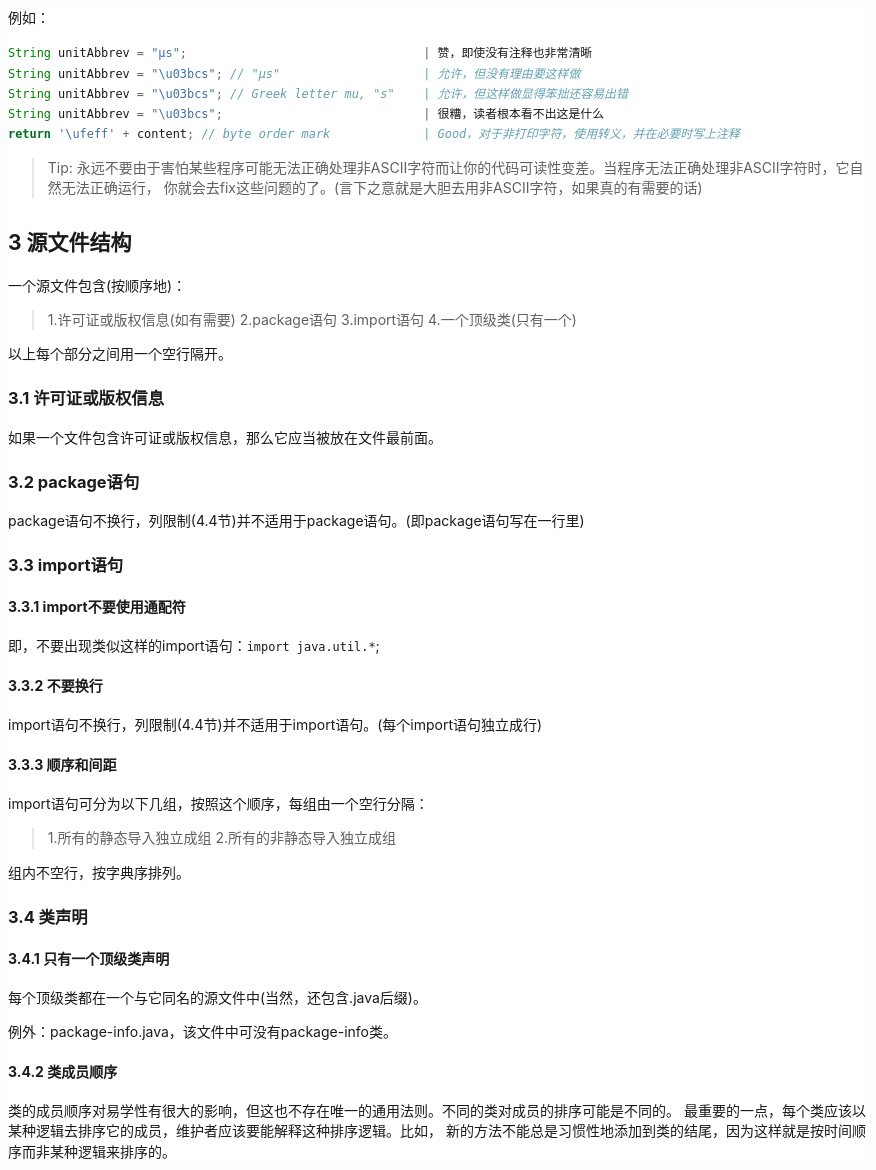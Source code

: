 例如：

```java
String unitAbbrev = "μs";                                 | 赞，即使没有注释也非常清晰
String unitAbbrev = "\u03bcs"; // "μs"                    | 允许，但没有理由要这样做
String unitAbbrev = "\u03bcs"; // Greek letter mu, "s"    | 允许，但这样做显得笨拙还容易出错
String unitAbbrev = "\u03bcs";                            | 很糟，读者根本看不出这是什么
return '\ufeff' + content; // byte order mark             | Good，对于非打印字符，使用转义，并在必要时写上注释
```
>Tip: 永远不要由于害怕某些程序可能无法正确处理非ASCII字符而让你的代码可读性变差。当程序无法正确处理非ASCII字符时，它自然无法正确运行， 你就会去fix这些问题的了。(言下之意就是大胆去用非ASCII字符，如果真的有需要的话)

## 3 源文件结构

一个源文件包含(按顺序地)：

>1.许可证或版权信息(如有需要)
>2.package语句
>3.import语句
>4.一个顶级类(只有一个)

以上每个部分之间用一个空行隔开。

### 3.1 许可证或版权信息
如果一个文件包含许可证或版权信息，那么它应当被放在文件最前面。

### 3.2 package语句
package语句不换行，列限制(4.4节)并不适用于package语句。(即package语句写在一行里)

### 3.3 import语句
#### 3.3.1 import不要使用通配符
即，不要出现类似这样的import语句：`import java.util.*`;

#### 3.3.2 不要换行
import语句不换行，列限制(4.4节)并不适用于import语句。(每个import语句独立成行)

#### 3.3.3 顺序和间距
import语句可分为以下几组，按照这个顺序，每组由一个空行分隔：

>1.所有的静态导入独立成组
>2.所有的非静态导入独立成组

组内不空行，按字典序排列。

### 3.4 类声明
#### 3.4.1 只有一个顶级类声明
每个顶级类都在一个与它同名的源文件中(当然，还包含.java后缀)。

例外：package-info.java，该文件中可没有package-info类。

#### 3.4.2 类成员顺序
类的成员顺序对易学性有很大的影响，但这也不存在唯一的通用法则。不同的类对成员的排序可能是不同的。 最重要的一点，每个类应该以某种逻辑去排序它的成员，维护者应该要能解释这种排序逻辑。比如， 新的方法不能总是习惯性地添加到类的结尾，因为这样就是按时间顺序而非某种逻辑来排序的。
